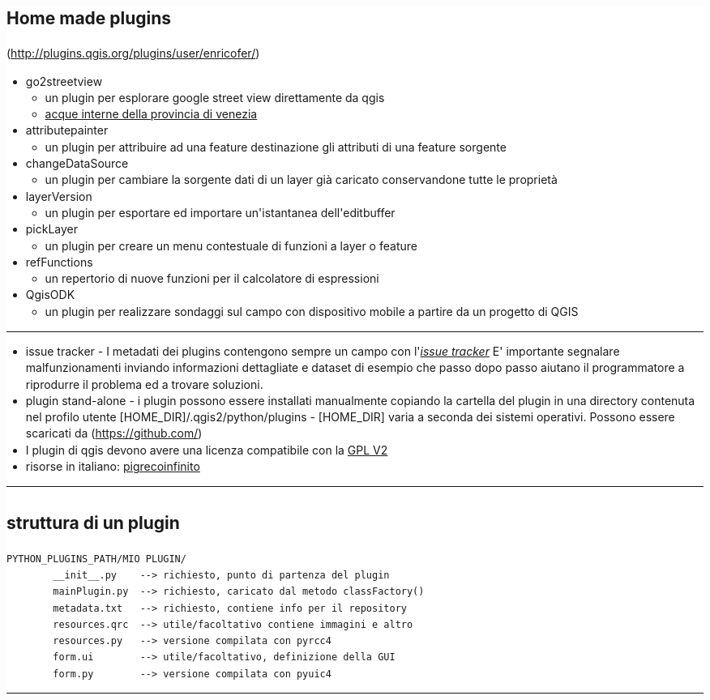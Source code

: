 
## Home made plugins
(http://plugins.qgis.org/plugins/user/enricofer/)

* go2streetview
    * un plugin per esplorare google street view direttamente da qgis
    * [acque interne della provincia di venezia](http://acque-interne.provincia.venezia.it/acque-interne/it)
* attributepainter
    * un plugin per attribuire ad una feature destinazione gli attributi di una feature sorgente
* changeDataSource
    * un plugin per cambiare la sorgente dati di un layer già caricato conservandone tutte le proprietà
* layerVersion
    * un plugin per esportare ed importare un'istantanea dell'editbuffer
* pickLayer
    * un plugin per creare un menu contestuale di funzioni a layer o feature
* refFunctions
    * un repertorio di nuove funzioni per il calcolatore di espressioni
* QgisODK
    * un plugin per realizzare sondaggi sul campo con dispositivo mobile a partire da un progetto di QGIS

---

* issue tracker - I metadati dei plugins contengono sempre un campo con l'*[issue tracker](https://github.com/minorua/Qgis2threejs/issues)* E' importante segnalare malfunzionamenti inviando informazioni dettagliate e dataset di esempio che passo dopo passo aiutano il programmatore a riprodurre il problema ed a trovare soluzioni.
* plugin stand-alone - i plugin possono essere installati manualmente copiando la cartella del plugin in una directory contenuta nel profilo utente
[HOME_DIR]/.qgis2/python/plugins - [HOME_DIR] varia a seconda dei sistemi operativi. Possono essere scaricati da (https://github.com/)
* I plugin di qgis devono avere una licenza compatibile con la [GPL V2](http://blog.qgis.org/2016/05/29/licensing-requirements-for-qgis-plugins/)
* risorse in italiano: [pigrecoinfinito](https://pigrecoinfinito.wordpress.com/)

---

## struttura di un plugin

```
PYTHON_PLUGINS_PATH/MIO PLUGIN/
        __init__.py    --> richiesto, punto di partenza del plugin
        mainPlugin.py  --> richiesto, caricato dal metodo classFactory()
        metadata.txt   --> richiesto, contiene info per il repository
        resources.qrc  --> utile/facoltativo contiene immagini e altro
        resources.py   --> versione compilata con pyrcc4
        form.ui        --> utile/facoltativo, definizione della GUI
        form.py        --> versione compilata con pyuic4
```
---
